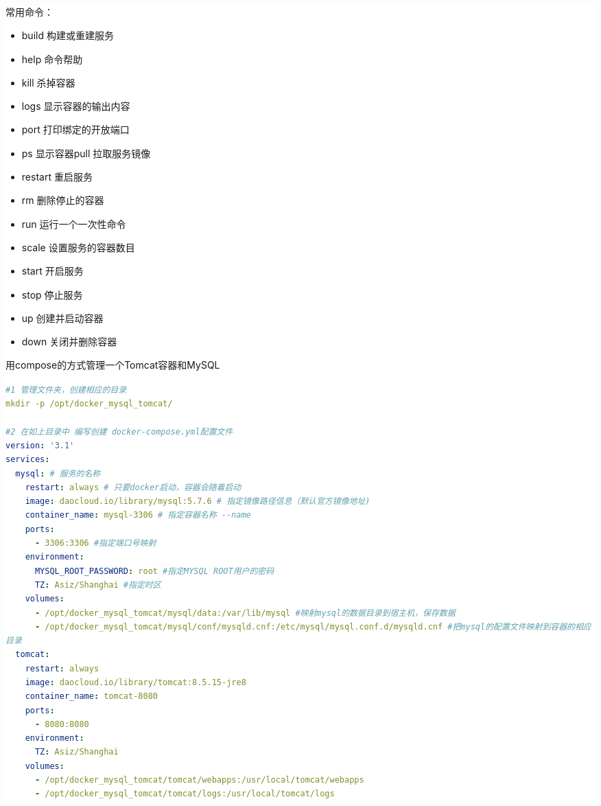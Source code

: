 常用命令：

- build 构建或重建服务

- help 命令帮助

- kill 杀掉容器

- logs 显示容器的输出内容

- port 打印绑定的开放端口

- ps 显示容器pull 拉取服务镜像

- restart 重启服务

- rm 删除停止的容器

- run 运行一个一次性命令

- scale 设置服务的容器数目

- start 开启服务

- stop 停止服务

- up 创建并启动容器

- down 关闭并删除容器

用compose的方式管理一个Tomcat容器和MySQL

```yaml
#1 管理文件夹，创建相应的目录
mkdir -p /opt/docker_mysql_tomcat/

#2 在如上目录中 编写创建 docker-compose.yml配置文件
version: '3.1'
services:
  mysql: # 服务的名称
    restart: always # 只要docker启动，容器会随着启动
    image: daocloud.io/library/mysql:5.7.6 # 指定镜像路径信息（默认官方镜像地址)
    container_name: mysql-3306 # 指定容器名称 --name
    ports:
      - 3306:3306 #指定端口号映射
    environment:
      MYSQL_ROOT_PASSWORD: root #指定MYSQL ROOT用户的密码
      TZ: Asiz/Shanghai #指定时区
    volumes:
      - /opt/docker_mysql_tomcat/mysql/data:/var/lib/mysql #映射mysql的数据目录到宿主机，保存数据
      - /opt/docker_mysql_tomcat/mysql/conf/mysqld.cnf:/etc/mysql/mysql.conf.d/mysqld.cnf #把mysql的配置文件映射到容器的相应目录
  tomcat:
    restart: always
    image: daocloud.io/library/tomcat:8.5.15-jre8
    container_name: tomcat-8080
    ports:
      - 8080:8080
    environment:
      TZ: Asiz/Shanghai
    volumes:
      - /opt/docker_mysql_tomcat/tomcat/webapps:/usr/local/tomcat/webapps
      - /opt/docker_mysql_tomcat/tomcat/logs:/usr/local/tomcat/logs
```
